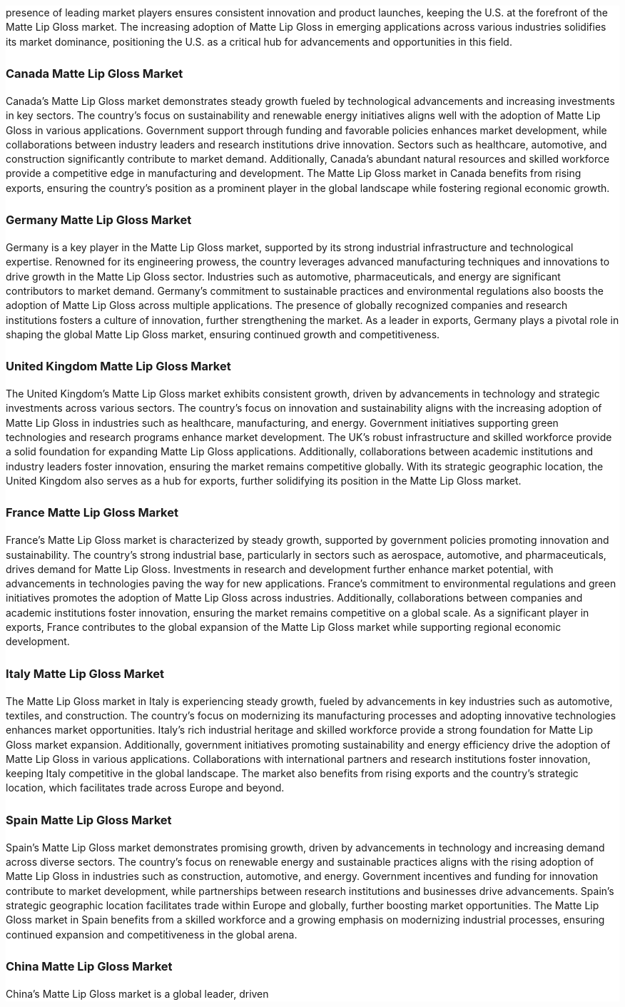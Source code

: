 presence of leading market players ensures consistent innovation and product launches, keeping the U.S. at the forefront of the Matte Lip Gloss market. The increasing adoption of Matte Lip Gloss in emerging applications across various industries solidifies its market dominance, positioning the U.S. as a critical hub for advancements and opportunities in this field.</p><h3>Canada Matte Lip Gloss Market</h3><p>Canada&rsquo;s Matte Lip Gloss market demonstrates steady growth fueled by technological advancements and increasing investments in key sectors. The country&rsquo;s focus on sustainability and renewable energy initiatives aligns well with the adoption of Matte Lip Gloss in various applications. Government support through funding and favorable policies enhances market development, while collaborations between industry leaders and research institutions drive innovation. Sectors such as healthcare, automotive, and construction significantly contribute to market demand. Additionally, Canada&rsquo;s abundant natural resources and skilled workforce provide a competitive edge in manufacturing and development. The Matte Lip Gloss market in Canada benefits from rising exports, ensuring the country&rsquo;s position as a prominent player in the global landscape while fostering regional economic growth.</p><h3>Germany Matte Lip Gloss Market</h3><p>Germany is a key player in the Matte Lip Gloss market, supported by its strong industrial infrastructure and technological expertise. Renowned for its engineering prowess, the country leverages advanced manufacturing techniques and innovations to drive growth in the Matte Lip Gloss sector. Industries such as automotive, pharmaceuticals, and energy are significant contributors to market demand. Germany&rsquo;s commitment to sustainable practices and environmental regulations also boosts the adoption of Matte Lip Gloss across multiple applications. The presence of globally recognized companies and research institutions fosters a culture of innovation, further strengthening the market. As a leader in exports, Germany plays a pivotal role in shaping the global Matte Lip Gloss market, ensuring continued growth and competitiveness.</p><h3>United Kingdom Matte Lip Gloss Market</h3><p>The United Kingdom&rsquo;s Matte Lip Gloss market exhibits consistent growth, driven by advancements in technology and strategic investments across various sectors. The country&rsquo;s focus on innovation and sustainability aligns with the increasing adoption of Matte Lip Gloss in industries such as healthcare, manufacturing, and energy. Government initiatives supporting green technologies and research programs enhance market development. The UK&rsquo;s robust infrastructure and skilled workforce provide a solid foundation for expanding Matte Lip Gloss applications. Additionally, collaborations between academic institutions and industry leaders foster innovation, ensuring the market remains competitive globally. With its strategic geographic location, the United Kingdom also serves as a hub for exports, further solidifying its position in the Matte Lip Gloss market.</p><h3>France Matte Lip Gloss Market</h3><p>France&rsquo;s Matte Lip Gloss market is characterized by steady growth, supported by government policies promoting innovation and sustainability. The country&rsquo;s strong industrial base, particularly in sectors such as aerospace, automotive, and pharmaceuticals, drives demand for Matte Lip Gloss. Investments in research and development further enhance market potential, with advancements in technologies paving the way for new applications. France&rsquo;s commitment to environmental regulations and green initiatives promotes the adoption of Matte Lip Gloss across industries. Additionally, collaborations between companies and academic institutions foster innovation, ensuring the market remains competitive on a global scale. As a significant player in exports, France contributes to the global expansion of the Matte Lip Gloss market while supporting regional economic development.</p><h3>Italy Matte Lip Gloss Market</h3><p>The Matte Lip Gloss market in Italy is experiencing steady growth, fueled by advancements in key industries such as automotive, textiles, and construction. The country&rsquo;s focus on modernizing its manufacturing processes and adopting innovative technologies enhances market opportunities. Italy&rsquo;s rich industrial heritage and skilled workforce provide a strong foundation for Matte Lip Gloss market expansion. Additionally, government initiatives promoting sustainability and energy efficiency drive the adoption of Matte Lip Gloss in various applications. Collaborations with international partners and research institutions foster innovation, keeping Italy competitive in the global landscape. The market also benefits from rising exports and the country&rsquo;s strategic location, which facilitates trade across Europe and beyond.</p><h3>Spain Matte Lip Gloss Market</h3><p>Spain&rsquo;s Matte Lip Gloss market demonstrates promising growth, driven by advancements in technology and increasing demand across diverse sectors. The country&rsquo;s focus on renewable energy and sustainable practices aligns with the rising adoption of Matte Lip Gloss in industries such as construction, automotive, and energy. Government incentives and funding for innovation contribute to market development, while partnerships between research institutions and businesses drive advancements. Spain&rsquo;s strategic geographic location facilitates trade within Europe and globally, further boosting market opportunities. The Matte Lip Gloss market in Spain benefits from a skilled workforce and a growing emphasis on modernizing industrial processes, ensuring continued expansion and competitiveness in the global arena.</p><h3>China Matte Lip Gloss Market</h3><p>China&rsquo;s Matte Lip Gloss market is a global leader, driven